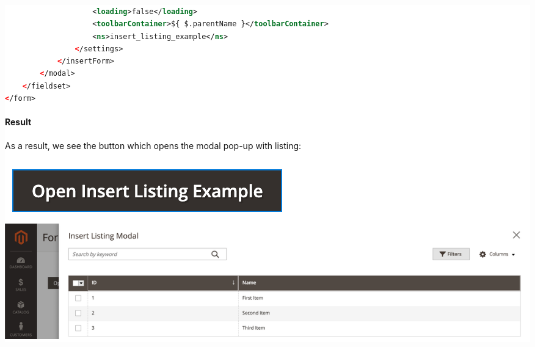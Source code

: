 ```xml
                    <loading>false</loading>
                    <toolbarContainer>${ $.parentName }</toolbarContainer>
                    <ns>insert_listing_example</ns>
                </settings>
            </insertForm>
        </modal>
    </fieldset>
</form>
```

#### Result

As a result, we see the button which opens the modal pop-up with listing:

![Button that opens the modal pop-up with InsertListing Component](../_images/ui-components/ui-insertlisting-open-button-result.png)
![InsertListing Component in the Modal Component example](../_images/ui-components/ui-insertlisting-modal-result.png)
